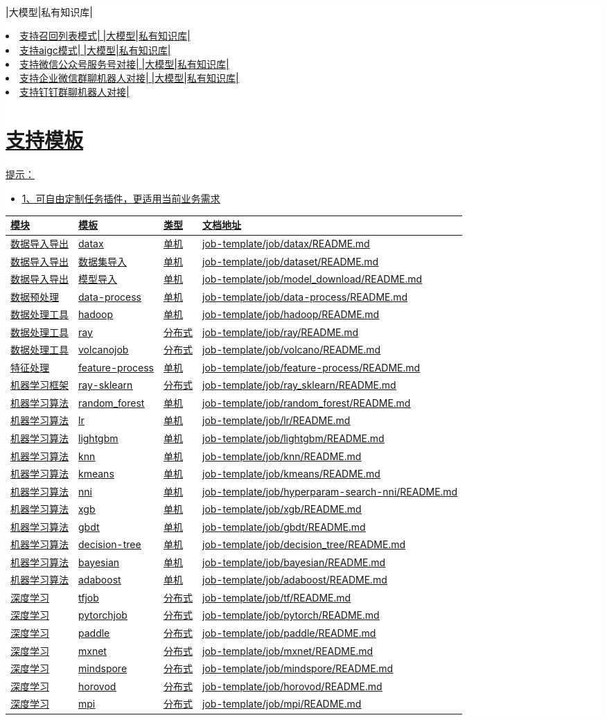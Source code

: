 |大模型|私有知识库|<li><u>支持召回列表模式|
|大模型|私有知识库|<li><u>支持aigc模式|
|大模型|私有知识库|<li><u>支持微信公众号服务号对接|
|大模型|私有知识库|<li><u>支持企业微信群聊机器人对接|
|大模型|私有知识库|<li><u>支持钉钉群聊机器人对接|


# 支持模板

提示：
- 1、可自由定制任务插件，更适用当前业务需求

| 模块     | 模板                    | 类型 | 文档地址 |
|:-------|:----------------------| :---- |:---- |
| 数据导入导出 | datax                 | 单机 | job-template/job/datax/README.md
| 数据导入导出 | 数据集导入                 | 单机 | job-template/job/dataset/README.md
| 数据导入导出 | 模型导入                  | 单机 | job-template/job/model_download/README.md
| 数据预处理  | data-process          | 单机 | job-template/job/data-process/README.md
| 数据处理工具 | hadoop                | 单机 | job-template/job/hadoop/README.md
| 数据处理工具   | ray                   | 分布式 | job-template/job/ray/README.md
| 数据处理工具   | volcanojob            | 分布式 | job-template/job/volcano/README.md
| 特征处理   | feature-process       | 单机 | job-template/job/feature-process/README.md
| 机器学习框架 | ray-sklearn           | 分布式 | job-template/job/ray_sklearn/README.md
| 机器学习算法 | random_forest         | 单机 | job-template/job/random_forest/README.md
| 机器学习算法 | lr                    | 单机 | job-template/job/lr/README.md
| 机器学习算法 | lightgbm              | 单机 | job-template/job/lightgbm/README.md
| 机器学习算法 | knn                   | 单机 | job-template/job/knn/README.md
| 机器学习算法 | kmeans                | 单机 | job-template/job/kmeans/README.md
| 机器学习算法 | nni                   | 单机 | job-template/job/hyperparam-search-nni/README.md
| 机器学习算法 | xgb                   | 单机 | job-template/job/xgb/README.md
| 机器学习算法 | gbdt                  | 单机 | job-template/job/gbdt/README.md
| 机器学习算法 | decision-tree         | 单机 | job-template/job/decision_tree/README.md
| 机器学习算法 | bayesian              | 单机 | job-template/job/bayesian/README.md
| 机器学习算法 | adaboost              | 单机 | job-template/job/adaboost/README.md
| 深度学习   | tfjob                 | 分布式 | job-template/job/tf/README.md
| 深度学习   | pytorchjob            | 分布式 | job-template/job/pytorch/README.md
| 深度学习   | paddle                | 分布式 | job-template/job/paddle/README.md
| 深度学习   | mxnet                 | 分布式 | job-template/job/mxnet/README.md
| 深度学习   | mindspore             | 分布式 | job-template/job/mindspore/README.md
| 深度学习   | horovod               | 分布式 | job-template/job/horovod/README.md
| 深度学习   | mpi                   | 分布式 | job-template/job/mpi/README.md